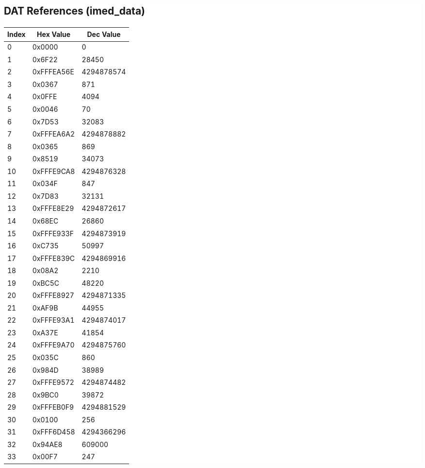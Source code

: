 ## DAT References (imed_data)

|   Index | Hex Value   |   Dec Value |
|---------|-------------|-------------|
|       0 | 0x0000      |           0 |
|       1 | 0x6F22      |       28450 |
|       2 | 0xFFFEA56E  |  4294878574 |
|       3 | 0x0367      |         871 |
|       4 | 0x0FFE      |        4094 |
|       5 | 0x0046      |          70 |
|       6 | 0x7D53      |       32083 |
|       7 | 0xFFFEA6A2  |  4294878882 |
|       8 | 0x0365      |         869 |
|       9 | 0x8519      |       34073 |
|      10 | 0xFFFE9CA8  |  4294876328 |
|      11 | 0x034F      |         847 |
|      12 | 0x7D83      |       32131 |
|      13 | 0xFFFE8E29  |  4294872617 |
|      14 | 0x68EC      |       26860 |
|      15 | 0xFFFE933F  |  4294873919 |
|      16 | 0xC735      |       50997 |
|      17 | 0xFFFE839C  |  4294869916 |
|      18 | 0x08A2      |        2210 |
|      19 | 0xBC5C      |       48220 |
|      20 | 0xFFFE8927  |  4294871335 |
|      21 | 0xAF9B      |       44955 |
|      22 | 0xFFFE93A1  |  4294874017 |
|      23 | 0xA37E      |       41854 |
|      24 | 0xFFFE9A70  |  4294875760 |
|      25 | 0x035C      |         860 |
|      26 | 0x984D      |       38989 |
|      27 | 0xFFFE9572  |  4294874482 |
|      28 | 0x9BC0      |       39872 |
|      29 | 0xFFFEB0F9  |  4294881529 |
|      30 | 0x0100      |         256 |
|      31 | 0xFFF6D458  |  4294366296 |
|      32 | 0x94AE8     |      609000 |
|      33 | 0x00F7      |         247 |